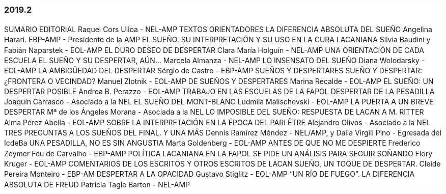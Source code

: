 ### 2019.2
SUMARIO
EDITORIAL
Raquel Cors Ulloa - NEL-AMP
TEXTOS ORIENTADORES
LA DIFERENCIA ABSOLUTA DEL SUEÑO
Angelina Harari. EBP-AMP - Presidente de la AMP
EL SUEÑO. SU INTERPRETACIÓN Y SU USO EN LA CURA LACANIANA
Silvia Baudini y Fabián Naparstek - EOL-AMP
EL DURO DESEO DE DESPERTAR
Clara María Holguín - NEL-AMP 
UNA ORIENTACIÓN DE CADA ESCUELA
EL SUEÑO Y SU DESPERTAR, AÚN…
Marcela Almanza - NEL-AMP
LO INSENSATO DEL SUEÑO
Diana Wolodarsky - EOL-AMP
LA AMBIGÜEDAD DEL DESPERTAR
Sérgio de Castro - EBP-AMP 
SUEÑOS Y DESPERTARES
SUEÑO Y DESPERTAR: ¿FRONTERA O VECINDAD?
Manuel Zlotnik - EOL-AMP 
DE SUEÑOS Y DESPERTARES 
Marina Recalde - EOL-AMP
EL SUEÑO: UN DESPERTAR POSIBLE
Andrea B. Perazzo - EOL-AMP 
TRABAJO EN LAS ESCUELAS DE LA FAPOL
DESPERTAR DE LA PESADILLA 
Joaquín Carrasco - Asociado a la NEL
EL SUEÑO DEL MONT-BLANC 
Ludmila Malischevski - EOL-AMP
LA PUERTA A UN BREVE DESPERTAR
Mª de los Ángeles Morana - Asociada a la NEL 
LO IMPOSIBLE DEL SUEÑO: RESPUESTA DE LACAN A M. RITTER 
Alma Pérez Abella - EOL-AMP
SOBRE LA INTERPRETACIÓN EN LA ÉPOCA DEL PARLÊTRE
Alejandro Olivos - Asociado a la NEL
TRES PREGUNTAS A LOS SUEÑOS DEL FINAL. Y UNA MÁS 
Dennis Ramírez Méndez - NEL/AMP, y Dalia Virgilí Pino - Egresada del IcdeBa
UNA PESADILLA, NO ES SIN ANGUSTIA
 Marta Goldenberg - EOL-AMP
ANTES DE QUE NO ME DESPIERTE
Frederico Zeymer Feu de Carvalho - EBP-AMP
POLÍTICA LACANIANA EN LA FAPOL
SE PIDE UN ANÁLISIS PARA SEGUIR SOÑANDO
 Flory Kruger - EOL-AMP
COMENTARIOS DE LOS ESCRITOS Y OTROS ESCRITOS DE LACAN
SUEÑO, UN TOQUE DE DESPERTAR. 
Cleide Pereira Monteiro - EBP-AM
DESPERTAR A LA OPACIDAD
Gustavo Stiglitz - EOL-AMP
“UN RÍO DE FUEGO”. LA DIFERENCIA ABSOLUTA DE FREUD
Patricia Tagle Barton - NEL-AMP
